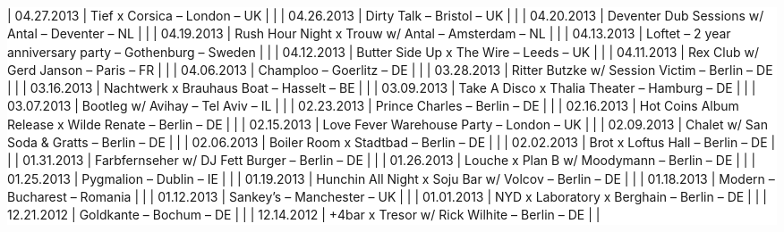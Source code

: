 | 04.27.2013 | Tief x Corsica – London – UK                                                                                                                                                                         |     |
| 04.26.2013 | Dirty Talk – Bristol – UK                                                                                                                                                                            |     |
| 04.20.2013 | Deventer Dub Sessions w/ Antal – Deventer – NL                                                                                                                                                       |     |
| 04.19.2013 | Rush Hour Night x Trouw w/ Antal – Amsterdam – NL                                                                                                                                                    |     |
| 04.13.2013 | Loftet – 2 year anniversary party – Gothenburg – Sweden                                                                                                                                              |     |
| 04.12.2013 | Butter Side Up x The Wire – Leeds – UK                                                                                                                                                               |     |
| 04.11.2013 | Rex Club w/ Gerd Janson – Paris – FR                                                                                                                                                                 |     |
| 04.06.2013 | Champloo – Goerlitz – DE                                                                                                                                                                             |     |
| 03.28.2013 | Ritter Butzke w/ Session Victim – Berlin – DE                                                                                                                                                        |     |
| 03.16.2013 | Nachtwerk x Brauhaus Boat – Hasselt – BE                                                                                                                                                             |     |
| 03.09.2013 | Take A Disco x Thalia Theater – Hamburg – DE                                                                                                                                                         |     |
| 03.07.2013 | Bootleg w/ Avihay – Tel Aviv – IL                                                                                                                                                                    |     |
| 02.23.2013 | Prince Charles – Berlin – DE                                                                                                                                                                         |     |
| 02.16.2013 | Hot Coins Album Release x Wilde Renate – Berlin – DE                                                                                                                                                 |     |
| 02.15.2013 | Love Fever Warehouse Party – London – UK                                                                                                                                                             |     |
| 02.09.2013 | Chalet w/ San Soda & Gratts – Berlin – DE                                                                                                                                                            |     |
| 02.06.2013 | Boiler Room x Stadtbad – Berlin – DE                                                                                                                                                                 |     |
| 02.02.2013 | Brot x Loftus Hall – Berlin – DE                                                                                                                                                                     |     |
| 01.31.2013 | Farbfernseher w/ DJ Fett Burger – Berlin – DE                                                                                                                                                        |     |
| 01.26.2013 | Louche x Plan B w/ Moodymann – Berlin – DE                                                                                                                                                           |     |
| 01.25.2013 | Pygmalion – Dublin – IE                                                                                                                                                                              |     |
| 01.19.2013 | Hunchin All Night x Soju Bar w/ Volcov – Berlin – DE                                                                                                                                                 |     |
| 01.18.2013 | Modern – Bucharest – Romania                                                                                                                                                                         |     |
| 01.12.2013 | Sankey’s – Manchester – UK                                                                                                                                                                           |     |
| 01.01.2013 | NYD x Laboratory x Berghain – Berlin – DE                                                                                                                                                            |     |
| 12.21.2012 | Goldkante – Bochum – DE                                                                                                                                                                              |     |
| 12.14.2012 | +4bar x Tresor w/ Rick Wilhite – Berlin – DE                                                                                                                                                         |     |